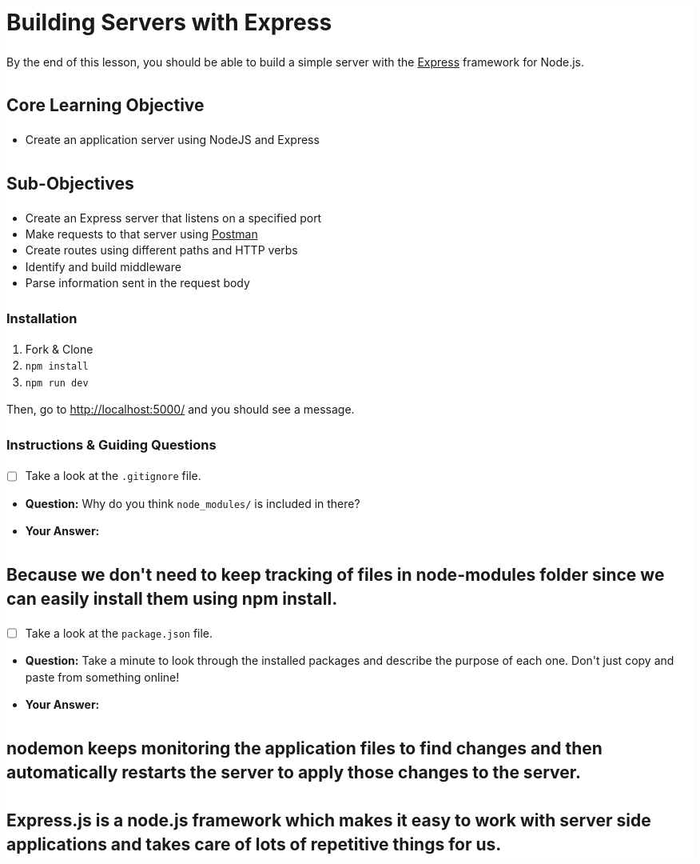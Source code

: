 # Building Servers with Express

By the end of this lesson, you should be able to build a simple server with the [Express](https://expressjs.com/) framework for Node.js.

## Core Learning Objective

- Create an application server using NodeJS and Express

## Sub-Objectives

- Create an Express server that listens on a specified port
- Make requests to that server using [Postman](https://www.getpostman.com)
- Create routes using different paths and HTTP verbs
- Identify and build middleware
- Parse information sent in the request body

### Installation

1. Fork & Clone
1. `npm install`
1. `npm run dev`

Then, go to [http://localhost:5000/](http://localhost:5000) and you should see a message.

### Instructions & Guiding Questions

- [ ] Take a look at the `.gitignore` file.

* **Question:** Why do you think `node_modules/` is included in there?

* **Your Answer:**

## Because we don't need to keep tracking of files in node-modules folder since we can easily install them using npm install.

- [ ] Take a look at the `package.json` file.

* **Question:** Take a minute to look through the installed packages and describe the purpose of each one. Don't just copy and paste from something online!

* **Your Answer:**

## nodemon keeps monitoring the application files to find changes and then automatically restarts the server to apply those changes to the server.

## Express.js is a node.js framework which makes it easy to work with server side applications and takes care of lots of repetitive things for us.
